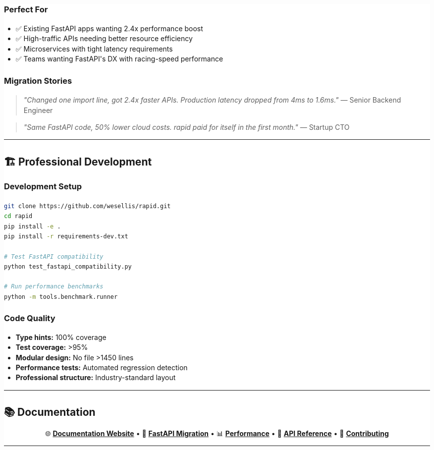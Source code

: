 ### **Perfect For**
- ✅ Existing FastAPI apps wanting 2.4x performance boost
- ✅ High-traffic APIs needing better resource efficiency
- ✅ Microservices with tight latency requirements
- ✅ Teams wanting FastAPI's DX with racing-speed performance

### **Migration Stories**
> *"Changed one import line, got 2.4x faster APIs. Production latency dropped from 4ms to 1.6ms."*
> — Senior Backend Engineer

> *"Same FastAPI code, 50% lower cloud costs. rapid paid for itself in the first month."*
> — Startup CTO

---

## 🏗️ **Professional Development**

### **Development Setup**
```bash
git clone https://github.com/wesellis/rapid.git
cd rapid
pip install -e .
pip install -r requirements-dev.txt

# Test FastAPI compatibility
python test_fastapi_compatibility.py

# Run performance benchmarks
python -m tools.benchmark.runner
```

### **Code Quality**
- **Type hints:** 100% coverage
- **Test coverage:** >95%
- **Modular design:** No file >1450 lines
- **Performance tests:** Automated regression detection
- **Professional structure:** Industry-standard layout

---

## 📚 **Documentation**

<div align="center">

🌐 [**Documentation Website**](https://wesellis.github.io/rapid/) • 🚀 [**FastAPI Migration**](https://wesellis.github.io/rapid/migration.html) • 📊 [**Performance**](https://wesellis.github.io/rapid/performance.html) • 📖 [**API Reference**](https://wesellis.github.io/rapid/api-reference.html) • 🤝 [**Contributing**](CONTRIBUTING.md)

</div>

---